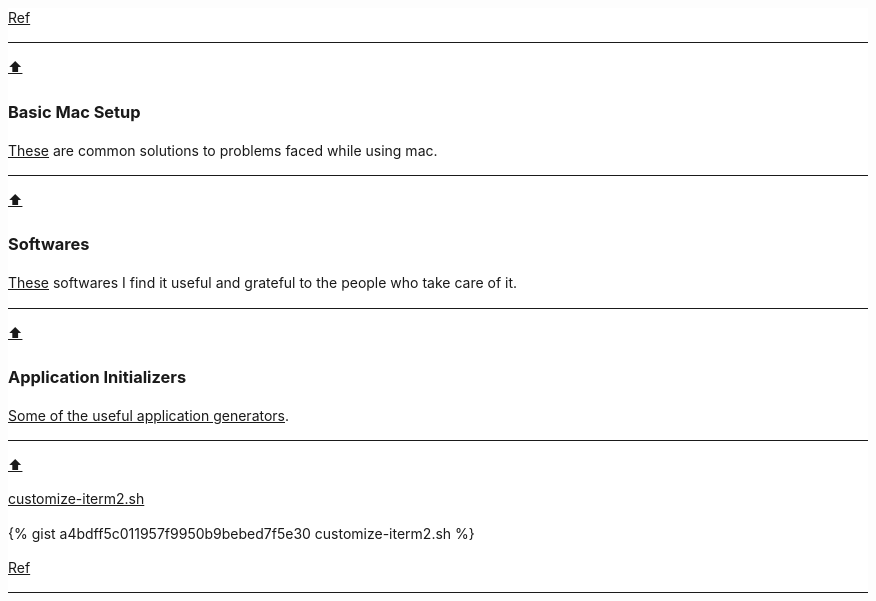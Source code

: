 [Ref](https://blog.mattclemente.com/2020/06/26/oh-my-zsh-slow-to-load.html#:~:text=We%20did%20it%20by%3A,environments%20using%20the%20evalcache%20plugin)

------
<a href="#configurations">:arrow_up:</a> 
### Basic Mac Setup

[These](basic-mac-configuration.md) are common solutions to problems faced while using mac.

------
<a href="#configurations">:arrow_up:</a> 
### Softwares

[These](softwarelist.md) softwares I find it useful and grateful to the people who take care of it.

------
<a href="#configurations">:arrow_up:</a> 
### Application Initializers

[Some of the useful application generators](application-initializers.md).

------

<a href="#configurations">:arrow_up:</a> 

[customize-iterm2.sh](https://gist.github.com/dineshbhagat/a4bdff5c011957f9950b9bebed7f5e30)

{% gist a4bdff5c011957f9950b9bebed7f5e30 customize-iterm2.sh %}

[Ref](https://github.com/jekyll/jekyll-gist)


------
